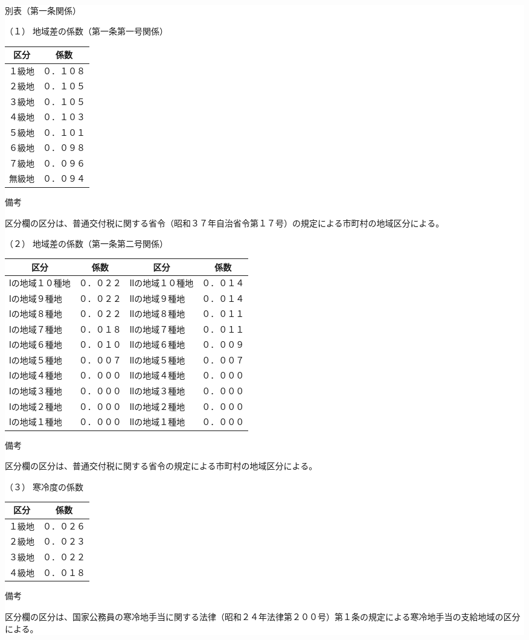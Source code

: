 別表（第一条関係）

（１） 地域差の係数（第一条第一号関係）

区分 | 係数  
---|---  
１級地 | ０．１０８  
２級地 | ０．１０５  
３級地 | ０．１０５  
４級地 | ０．１０３  
５級地 | ０．１０１  
６級地 | ０．０９８  
７級地 | ０．０９６  
無級地 | ０．０９４  
  
備考

区分欄の区分は、普通交付税に関する省令（昭和３７年自治省令第１７号）の規定による市町村の地域区分による。

（２） 地域差の係数（第一条第二号関係）

区分 | 係数 | 区分 | 係数  
---|---|---|---  
Ⅰの地域１０種地 | ０．０２２ | Ⅱの地域１０種地 | ０．０１４  
Ⅰの地域９種地 | ０．０２２ | Ⅱの地域９種地 | ０．０１４  
Ⅰの地域８種地 | ０．０２２ | Ⅱの地域８種地 | ０．０１１  
Ⅰの地域７種地 | ０．０１８ | Ⅱの地域７種地 | ０．０１１  
Ⅰの地域６種地 | ０．０１０ | Ⅱの地域６種地 | ０．００９  
Ⅰの地域５種地 | ０．００７ | Ⅱの地域５種地 | ０．００７  
Ⅰの地域４種地 | ０．０００ | Ⅱの地域４種地 | ０．０００  
Ⅰの地域３種地 | ０．０００ | Ⅱの地域３種地 | ０．０００  
Ⅰの地域２種地 | ０．０００ | Ⅱの地域２種地 | ０．０００  
Ⅰの地域１種地 | ０．０００ | Ⅱの地域１種地 | ０．０００  
  
備考

区分欄の区分は、普通交付税に関する省令の規定による市町村の地域区分による。

（３） 寒冷度の係数

区分 | 係数  
---|---  
１級地 | ０．０２６  
２級地 | ０．０２３  
３級地 | ０．０２２  
４級地 | ０．０１８  
  
備考

区分欄の区分は、国家公務員の寒冷地手当に関する法律（昭和２４年法律第２００号）第１条の規定による寒冷地手当の支給地域の区分による。
